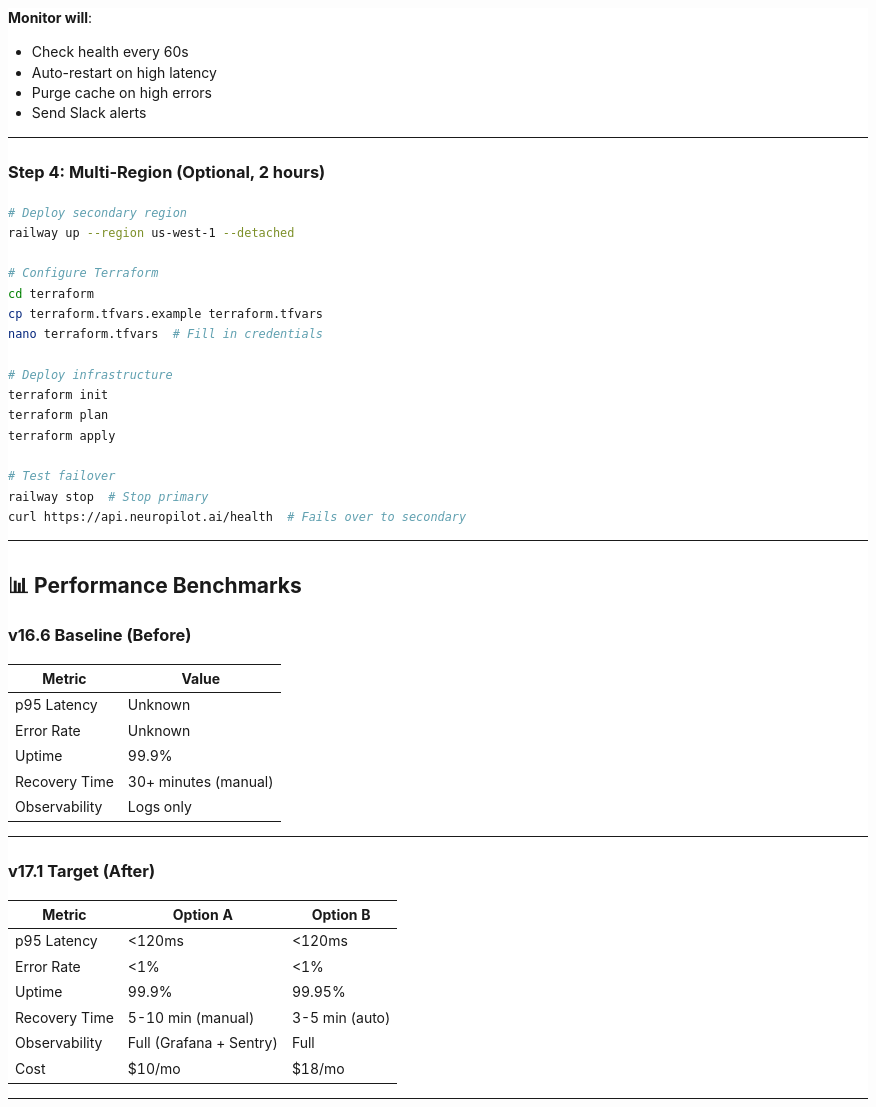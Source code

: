 **Monitor will**:
- Check health every 60s
- Auto-restart on high latency
- Purge cache on high errors
- Send Slack alerts

---

### Step 4: Multi-Region (Optional, 2 hours)

```bash
# Deploy secondary region
railway up --region us-west-1 --detached

# Configure Terraform
cd terraform
cp terraform.tfvars.example terraform.tfvars
nano terraform.tfvars  # Fill in credentials

# Deploy infrastructure
terraform init
terraform plan
terraform apply

# Test failover
railway stop  # Stop primary
curl https://api.neuropilot.ai/health  # Fails over to secondary
```

---

## 📊 Performance Benchmarks

### v16.6 Baseline (Before)

| Metric | Value |
|--------|-------|
| p95 Latency | Unknown |
| Error Rate | Unknown |
| Uptime | 99.9% |
| Recovery Time | 30+ minutes (manual) |
| Observability | Logs only |

---

### v17.1 Target (After)

| Metric | Option A | Option B |
|--------|----------|----------|
| p95 Latency | <120ms | <120ms |
| Error Rate | <1% | <1% |
| Uptime | 99.9% | 99.95% |
| Recovery Time | 5-10 min (manual) | 3-5 min (auto) |
| Observability | Full (Grafana + Sentry) | Full |
| Cost | $10/mo | $18/mo |

---